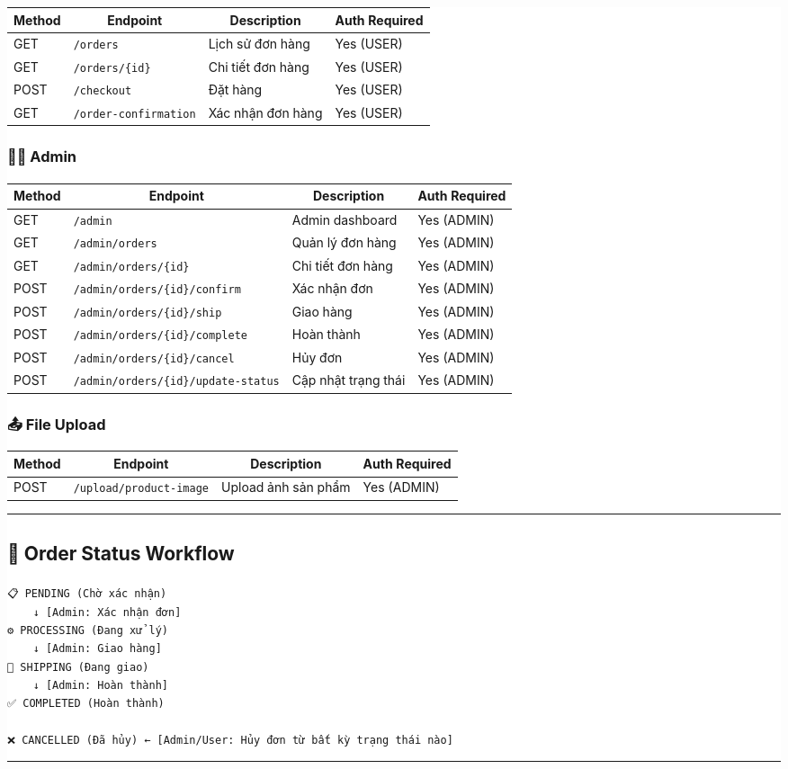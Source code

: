 | Method | Endpoint | Description | Auth Required |
|--------|----------|-------------|---------------|
| GET | `/orders` | Lịch sử đơn hàng | Yes (USER) |
| GET | `/orders/{id}` | Chi tiết đơn hàng | Yes (USER) |
| POST | `/checkout` | Đặt hàng | Yes (USER) |
| GET | `/order-confirmation` | Xác nhận đơn hàng | Yes (USER) |

### 👨‍💼 Admin

| Method | Endpoint | Description | Auth Required |
|--------|----------|-------------|---------------|
| GET | `/admin` | Admin dashboard | Yes (ADMIN) |
| GET | `/admin/orders` | Quản lý đơn hàng | Yes (ADMIN) |
| GET | `/admin/orders/{id}` | Chi tiết đơn hàng | Yes (ADMIN) |
| POST | `/admin/orders/{id}/confirm` | Xác nhận đơn | Yes (ADMIN) |
| POST | `/admin/orders/{id}/ship` | Giao hàng | Yes (ADMIN) |
| POST | `/admin/orders/{id}/complete` | Hoàn thành | Yes (ADMIN) |
| POST | `/admin/orders/{id}/cancel` | Hủy đơn | Yes (ADMIN) |
| POST | `/admin/orders/{id}/update-status` | Cập nhật trạng thái | Yes (ADMIN) |

### 📤 File Upload

| Method | Endpoint | Description | Auth Required |
|--------|----------|-------------|---------------|
| POST | `/upload/product-image` | Upload ảnh sản phẩm | Yes (ADMIN) |

---

## 🔄 Order Status Workflow

```
📋 PENDING (Chờ xác nhận)
    ↓ [Admin: Xác nhận đơn]
⚙️ PROCESSING (Đang xử lý)
    ↓ [Admin: Giao hàng]
🚚 SHIPPING (Đang giao)
    ↓ [Admin: Hoàn thành]
✅ COMPLETED (Hoàn thành)

❌ CANCELLED (Đã hủy) ← [Admin/User: Hủy đơn từ bất kỳ trạng thái nào]
```

---
